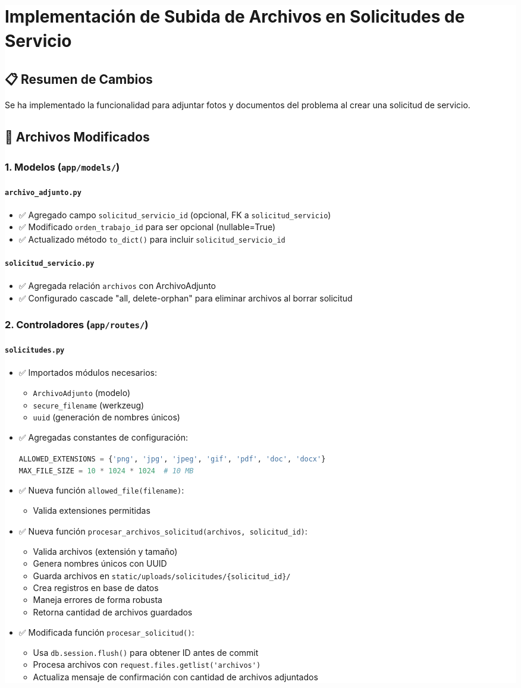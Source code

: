 # Implementación de Subida de Archivos en Solicitudes de Servicio

## 📋 Resumen de Cambios

Se ha implementado la funcionalidad para adjuntar fotos y documentos del problema al crear una solicitud de servicio.

## 🔧 Archivos Modificados

### 1. **Modelos** (`app/models/`)

#### `archivo_adjunto.py`
- ✅ Agregado campo `solicitud_servicio_id` (opcional, FK a `solicitud_servicio`)
- ✅ Modificado `orden_trabajo_id` para ser opcional (nullable=True)
- ✅ Actualizado método `to_dict()` para incluir `solicitud_servicio_id`

#### `solicitud_servicio.py`
- ✅ Agregada relación `archivos` con ArchivoAdjunto
- ✅ Configurado cascade "all, delete-orphan" para eliminar archivos al borrar solicitud

### 2. **Controladores** (`app/routes/`)

#### `solicitudes.py`
- ✅ Importados módulos necesarios:
  - `ArchivoAdjunto` (modelo)
  - `secure_filename` (werkzeug)
  - `uuid` (generación de nombres únicos)
  
- ✅ Agregadas constantes de configuración:
  ```python
  ALLOWED_EXTENSIONS = {'png', 'jpg', 'jpeg', 'gif', 'pdf', 'doc', 'docx'}
  MAX_FILE_SIZE = 10 * 1024 * 1024  # 10 MB
  ```

- ✅ Nueva función `allowed_file(filename)`:
  - Valida extensiones permitidas

- ✅ Nueva función `procesar_archivos_solicitud(archivos, solicitud_id)`:
  - Valida archivos (extensión y tamaño)
  - Genera nombres únicos con UUID
  - Guarda archivos en `static/uploads/solicitudes/{solicitud_id}/`
  - Crea registros en base de datos
  - Maneja errores de forma robusta
  - Retorna cantidad de archivos guardados

- ✅ Modificada función `procesar_solicitud()`:
  - Usa `db.session.flush()` para obtener ID antes de commit
  - Procesa archivos con `request.files.getlist('archivos')`
  - Actualiza mensaje de confirmación con cantidad de archivos adjuntados
